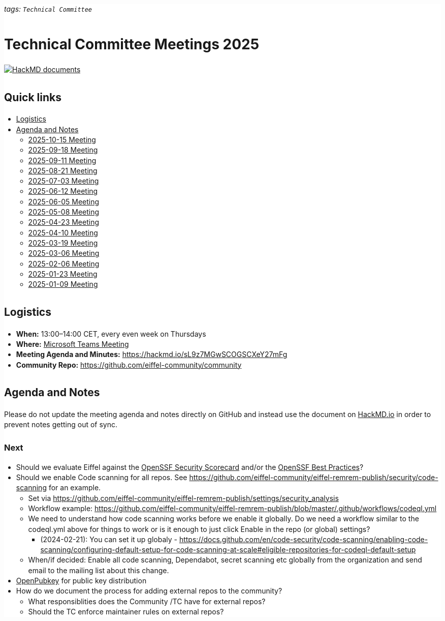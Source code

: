 ###### tags: `Technical Committee`

# Technical Committee Meetings 2025

[![HackMD documents](https://hackmd.io/badge.svg)](https://hackmd.io/sL9z7MGwSCOGSCXeY27mFg)

## Quick links

* [Logistics](#logistics)
* [Agenda and Notes](#agenda-and-notes)
    * [2025-10-15 Meeting](#October-15-2025)
    * [2025-09-18 Meeting](#September-18-2025)
    * [2025-09-11 Meeting](#September-11-2025)
    * [2025-08-21 Meeting](#August-21-2025)
    * [2025-07-03 Meeting](#July-3-2025)
    * [2025-06-12 Meeting](#June-12-2025)
    * [2025-06-05 Meeting](#June-5-2025)
    * [2025-05-08 Meeting](#May-8-2025)
    * [2025-04-23 Meeting](#April-23-2025)
    * [2025-04-10 Meeting](#April-10-2025)
    * [2025-03-19 Meeting](#March-19-2025)
    * [2025-03-06 Meeting](#March-6-2025)
    * [2025-02-06 Meeting](#February-6-2025)
    * [2025-01-23 Meeting](#January-23-2025)
    * [2025-01-09 Meeting](#January-9-2025)

## Logistics

* **When:** 13:00–14:00 CET, every even week on Thursdays
* **Where:** [Microsoft Teams Meeting](https://teams.microsoft.com/l/meetup-join/19%3ameeting_NGJhNDNjMTktYmE2NC00MDYwLWE5NzgtMjNhYTM0YzgwODM0%40thread.v2/0?context=%7b%22Tid%22%3a%2278703d3c-b907-432f-b066-88f7af9ca3af%22%2c%22Oid%22%3a%22535d914b-36ac-466b-af0a-b637f03eed42%22%7d)
* **Meeting Agenda and Minutes:** https://hackmd.io/sL9z7MGwSCOGSCXeY27mFg
* **Community Repo:** https://github.com/eiffel-community/community

## Agenda and Notes

Please do not update the meeting agenda and notes directly on GitHub and instead use the document on [HackMD.io](https://hackmd.io/sL9z7MGwSCOGSCXeY27mFg) in order to prevent notes getting out of sync.

### Next

* Should we evaluate Eiffel against the [OpenSSF Security Scorecard](https://github.com/ossf/scorecard) and/or the [OpenSSF Best Practices](https://www.bestpractices.dev/en)?
* Should we enable Code scanning for all repos. See https://github.com/eiffel-community/eiffel-remrem-publish/security/code-scanning for an example.
    * Set via https://github.com/eiffel-community/eiffel-remrem-publish/settings/security_analysis
    * Workflow example: https://github.com/eiffel-community/eiffel-remrem-publish/blob/master/.github/workflows/codeql.yml
    * We need to understand how code scanning works before we enable it globally. Do we need a workflow similar to the codeql.yml above for things to work or is it enough to just click Enable in the repo (or global) settings?
        * (2024-02-21): You can set it up globaly - https://docs.github.com/en/code-security/code-scanning/enabling-code-scanning/configuring-default-setup-for-code-scanning-at-scale#eligible-repositories-for-codeql-default-setup
    * When/if decided: Enable all code scanning, Dependabot, secret scanning etc globally from the organization and send email to the mailing list about this change.
* [OpenPubkey](https://www.bastionzero.com/openpubkey) for public key distribution
* How do we document the process for adding external repos to the community?
    * What responsiblities does the Community /TC have for external repos?
    * Should the TC enforce maintainer rules on external repos?